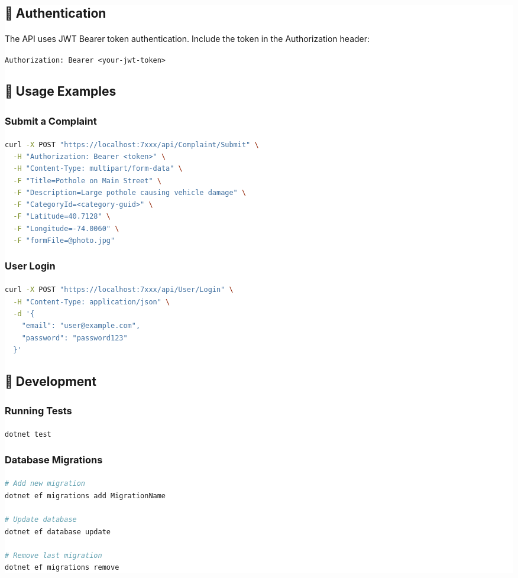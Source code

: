 ## 🔐 Authentication

The API uses JWT Bearer token authentication. Include the token in the Authorization header:

```
Authorization: Bearer <your-jwt-token>
```

## 📝 Usage Examples

### Submit a Complaint

```bash
curl -X POST "https://localhost:7xxx/api/Complaint/Submit" \
  -H "Authorization: Bearer <token>" \
  -H "Content-Type: multipart/form-data" \
  -F "Title=Pothole on Main Street" \
  -F "Description=Large pothole causing vehicle damage" \
  -F "CategoryId=<category-guid>" \
  -F "Latitude=40.7128" \
  -F "Longitude=-74.0060" \
  -F "formFile=@photo.jpg"
```

### User Login

```bash
curl -X POST "https://localhost:7xxx/api/User/Login" \
  -H "Content-Type: application/json" \
  -d '{
    "email": "user@example.com",
    "password": "password123"
  }'
```

## 🧪 Development

### Running Tests
```bash
dotnet test
```

### Database Migrations
```bash
# Add new migration
dotnet ef migrations add MigrationName

# Update database
dotnet ef database update

# Remove last migration
dotnet ef migrations remove
```
